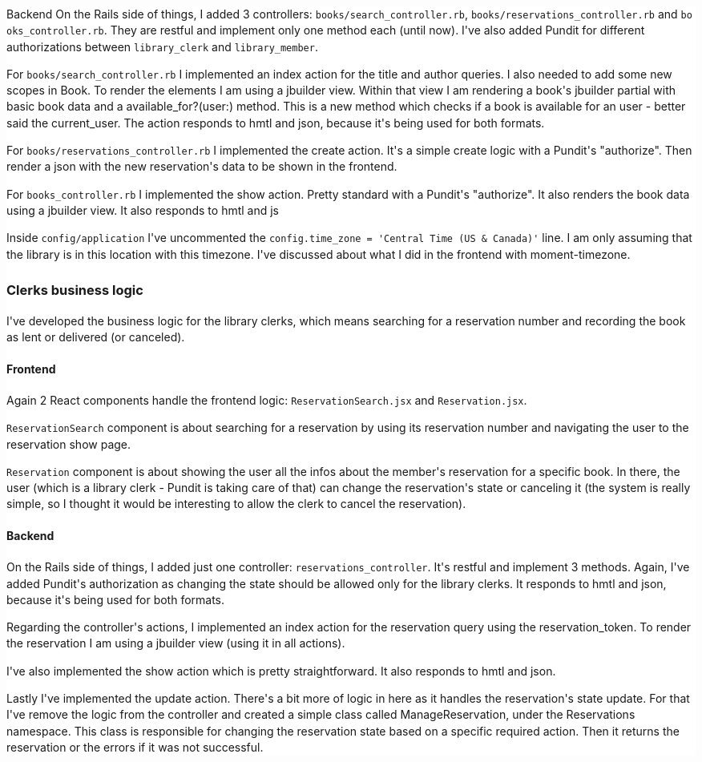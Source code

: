 Backend
On the Rails side of things, I added 3 controllers: `books/search_controller.rb`, `books/reservations_controller.rb` and `books_controller.rb`. They are restful and implement only one method each (until now).
I've also added Pundit for different authorizations between `library_clerk` and `library_member`.

For `books/search_controller.rb` I implemented an index action for the title and author queries. I also needed to add some new scopes in Book. To render the elements I am using a jbuilder view. Within that view I am rendering a book's jbuilder partial with basic book data and a available_for?(user:) method. This is a new method which checks if a book is available for an user - better said the current_user. The action responds to hmtl and json, because it's being used for both formats.

For `books/reservations_controller.rb` I implemented the create action. It's a simple create logic with a Pundit's "authorize". Then render a json with the new reservation's data to be shown in the frontend.

For `books_controller.rb` I implemented the show action. Pretty standard with a Pundit's "authorize". It also renders the book data using a jbuilder view. It also responds to hmtl and js

Inside `config/application` I've uncommented the `config.time_zone = 'Central Time (US & Canada)'` line. I am only assuming that the library is in this location with this timezone. I've discussed about what I did in the frontend with moment-timezone.

### Clerks business logic
I've developed the business logic for the library clerks, which means searching for a reservation number and recording the book as lent or delivered (or canceled).

#### Frontend

Again 2 React components handle the frontend logic: `ReservationSearch.jsx` and `Reservation.jsx`.

`ReservationSearch` component is about searching for a reservation by using its reservation number and navigating the user to the reservation show page.

`Reservation` component is about showing the user all the infos about the member's reservation for a specific book.
In there, the user (which is a library clerk - Pundit is taking care of that) can change the reservation's state or canceling it (the system is really simple, so I thought it would be interesting to allow the clerk to cancel the reservation).

#### Backend

On the Rails side of things, I added just one controller: `reservations_controller`. It's restful and implement 3 methods.
Again, I've added Pundit's authorization as changing the state should be allowed only for the library clerks. It responds to hmtl and json, because it's being used for both formats.

Regarding the controller's actions, I implemented an index action for the reservation query using the reservation_token. To render the reservation I am using a jbuilder view (using it in all actions).

I've also implemented the show action which is pretty straightforward. It also responds to hmtl and json.

Lastly I've implemented the update action. There's a bit more of logic in here as it handles the reservation's state update.
For that I've remove the logic from the controller and created a simple class called ManageReservation, under the Reservations namespace. This class is responsible for changing the reservation state based on a specific required action. Then it returns the reservation or the errors if it was not successful.
